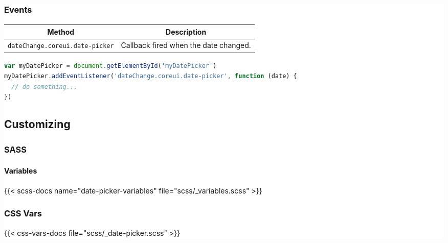 ### Events

<table class="table">
  <thead>
    <tr>
      <th>Method</th>
      <th>Description</th>
    </tr>
  </thead>
  <tbody>
    <tr>
      <td>
        <code>dateChange.coreui.date-picker</code>
      </td>
      <td>
        Callback fired when the date changed.
      </td>
    </tr>
  </tbody>
</table>

```js
var myDatePicker = document.getElementById('myDatePicker')
myDatePicker.addEventListener('dateChange.coreui.date-picker', function (date) {
  // do something...
})
```

## Customizing

### SASS

#### Variables

{{< scss-docs name="date-picker-variables" file="scss/_variables.scss" >}}

### CSS Vars
{{< css-vars-docs file="scss/_date-picker.scss" >}}
